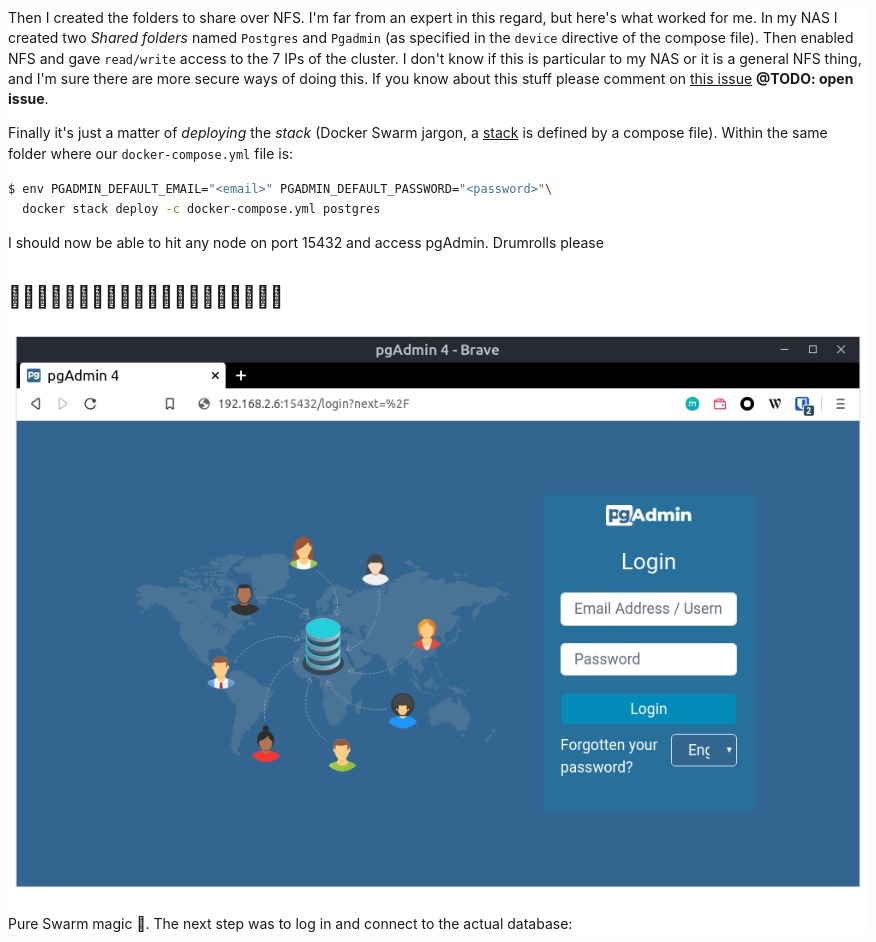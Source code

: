 Then I created the folders to share over NFS. I'm far from an expert in this regard, but here's what worked for me. In my NAS I created two *Shared folders* named `Postgres` and `Pgadmin` (as specified in the `device` directive of the compose file). Then enabled NFS and gave `read/write` access to the 7 IPs of the cluster. I don't know if this is particular to my NAS or it is a general NFS thing, and I'm sure there are more secure ways of doing this. If you know about this stuff please comment on [this issue]() **@TODO: open issue**.

Finally it's just a matter of *deploying* the *stack* (Docker Swarm jargon, a [stack](https://docs.docker.com/engine/swarm/stack-deploy/) is defined by a compose file). Within the same folder where our `docker-compose.yml` file is:
```bash
$ env PGADMIN_DEFAULT_EMAIL="<email>" PGADMIN_DEFAULT_PASSWORD="<password>"\
  docker stack deploy -c docker-compose.yml postgres
```
I should now be able to hit any node on port 15432 and access pgAdmin. Drumrolls please

<h2>🥁🥁🥁🥁🥁🥁🥁🥁🥁🥁🥁🥁🥁🥁🥁🥁🥁🥁🥁🥁</h2>

![pgAdmin](../images/pgadmin.png)

Pure Swarm magic 🎇. The next step was to log in and connect to the actual database:
